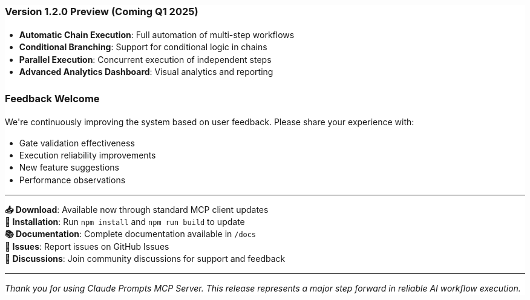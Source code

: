 ### **Version 1.2.0 Preview** (Coming Q1 2025)
- **Automatic Chain Execution**: Full automation of multi-step workflows
- **Conditional Branching**: Support for conditional logic in chains
- **Parallel Execution**: Concurrent execution of independent steps
- **Advanced Analytics Dashboard**: Visual analytics and reporting

### **Feedback Welcome**
We're continuously improving the system based on user feedback. Please share your experience with:
- Gate validation effectiveness
- Execution reliability improvements
- New feature suggestions
- Performance observations

---

**📥 Download**: Available now through standard MCP client updates  
**🔧 Installation**: Run `npm install` and `npm run build` to update  
**📚 Documentation**: Complete documentation available in `/docs`  
**🐛 Issues**: Report issues on GitHub Issues  
**💬 Discussions**: Join community discussions for support and feedback

---

*Thank you for using Claude Prompts MCP Server. This release represents a major step forward in reliable AI workflow execution.*
